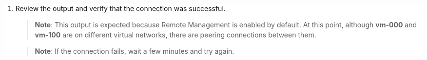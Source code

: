 1. Review the output and verify that the connection was successful.

   > **Note**: This output is expected because Remote Management is enabled by default. At this point, although **vm-000** and **vm-100** are on different virtual networks, there are peering connections between them.

   > **Note**: If the connection fails, wait a few minutes and try again.
